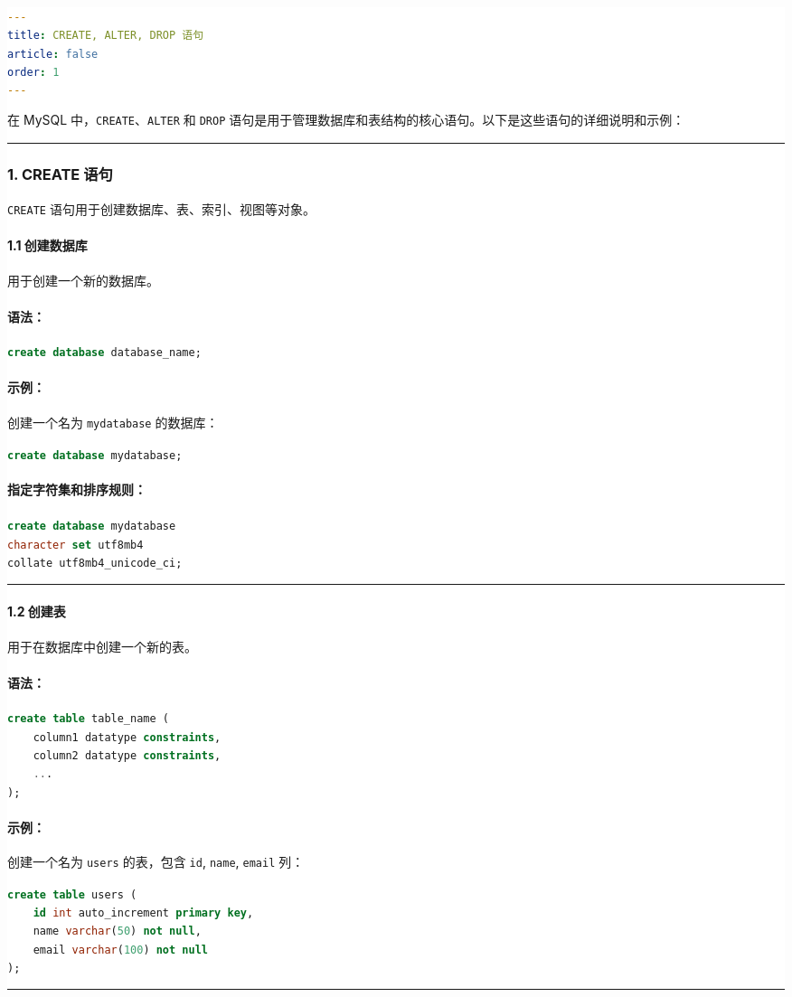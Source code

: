 ```yaml
---
title: CREATE, ALTER, DROP 语句
article: false
order: 1
---
```


在 MySQL 中，`CREATE`、`ALTER` 和 `DROP` 语句是用于管理数据库和表结构的核心语句。以下是这些语句的详细说明和示例：

---

### 1. **CREATE 语句**
`CREATE` 语句用于创建数据库、表、索引、视图等对象。

#### 1.1 **创建数据库**
用于创建一个新的数据库。

#### 语法：
```sql
create database database_name;
```

#### 示例：
创建一个名为 `mydatabase` 的数据库：
```sql
create database mydatabase;
```

#### 指定字符集和排序规则：
```sql
create database mydatabase
character set utf8mb4
collate utf8mb4_unicode_ci;
```

---

#### 1.2 **创建表**
用于在数据库中创建一个新的表。

#### 语法：
```sql
create table table_name (
    column1 datatype constraints,
    column2 datatype constraints,
    ...
);
```

#### 示例：
创建一个名为 `users` 的表，包含 `id`, `name`, `email` 列：
```sql
create table users (
    id int auto_increment primary key,
    name varchar(50) not null,
    email varchar(100) not null
);
```

---